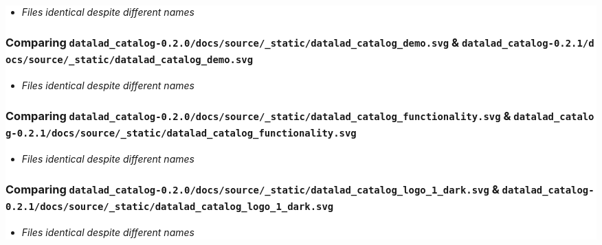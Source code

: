  * *Files identical despite different names*

### Comparing `datalad_catalog-0.2.0/docs/source/_static/datalad_catalog_demo.svg` & `datalad_catalog-0.2.1/docs/source/_static/datalad_catalog_demo.svg`

 * *Files identical despite different names*

### Comparing `datalad_catalog-0.2.0/docs/source/_static/datalad_catalog_functionality.svg` & `datalad_catalog-0.2.1/docs/source/_static/datalad_catalog_functionality.svg`

 * *Files identical despite different names*

### Comparing `datalad_catalog-0.2.0/docs/source/_static/datalad_catalog_logo_1_dark.svg` & `datalad_catalog-0.2.1/docs/source/_static/datalad_catalog_logo_1_dark.svg`

 * *Files identical despite different names*

